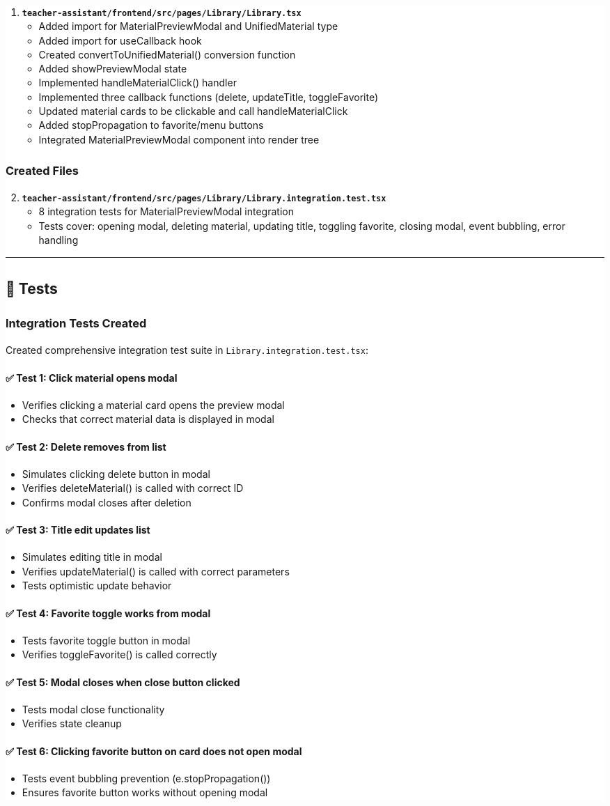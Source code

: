 1. **`teacher-assistant/frontend/src/pages/Library/Library.tsx`**
   - Added import for MaterialPreviewModal and UnifiedMaterial type
   - Added import for useCallback hook
   - Created convertToUnifiedMaterial() conversion function
   - Added showPreviewModal state
   - Implemented handleMaterialClick() handler
   - Implemented three callback functions (delete, updateTitle, toggleFavorite)
   - Updated material cards to be clickable and call handleMaterialClick
   - Added stopPropagation to favorite/menu buttons
   - Integrated MaterialPreviewModal component into render tree

### Created Files

2. **`teacher-assistant/frontend/src/pages/Library/Library.integration.test.tsx`**
   - 8 integration tests for MaterialPreviewModal integration
   - Tests cover: opening modal, deleting material, updating title, toggling favorite, closing modal, event bubbling, error handling

---

## 🧪 Tests

### Integration Tests Created

Created comprehensive integration test suite in `Library.integration.test.tsx`:

#### ✅ Test 1: Click material opens modal
- Verifies clicking a material card opens the preview modal
- Checks that correct material data is displayed in modal

#### ✅ Test 2: Delete removes from list
- Simulates clicking delete button in modal
- Verifies deleteMaterial() is called with correct ID
- Confirms modal closes after deletion

#### ✅ Test 3: Title edit updates list
- Simulates editing title in modal
- Verifies updateMaterial() is called with correct parameters
- Tests optimistic update behavior

#### ✅ Test 4: Favorite toggle works from modal
- Tests favorite toggle button in modal
- Verifies toggleFavorite() is called correctly

#### ✅ Test 5: Modal closes when close button clicked
- Tests modal close functionality
- Verifies state cleanup

#### ✅ Test 6: Clicking favorite button on card does not open modal
- Tests event bubbling prevention (e.stopPropagation())
- Ensures favorite button works without opening modal

